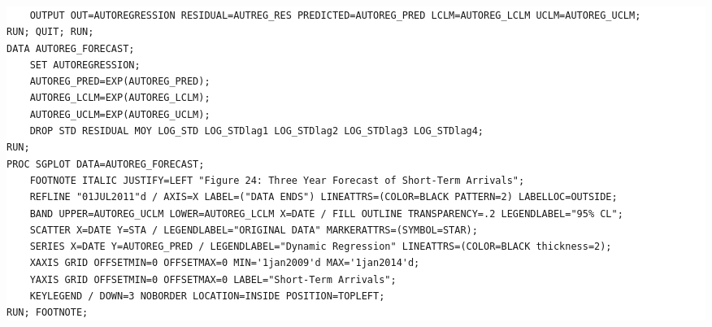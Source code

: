 ```sas
	OUTPUT OUT=AUTOREGRESSION RESIDUAL=AUTREG_RES PREDICTED=AUTOREG_PRED LCLM=AUTOREG_LCLM UCLM=AUTOREG_UCLM;
RUN; QUIT; RUN;
DATA AUTOREG_FORECAST;
	SET AUTOREGRESSION;
	AUTOREG_PRED=EXP(AUTOREG_PRED);
	AUTOREG_LCLM=EXP(AUTOREG_LCLM);
	AUTOREG_UCLM=EXP(AUTOREG_UCLM);
	DROP STD RESIDUAL MOY LOG_STD LOG_STDlag1 LOG_STDlag2 LOG_STDlag3 LOG_STDlag4;
RUN;
PROC SGPLOT DATA=AUTOREG_FORECAST;
	FOOTNOTE ITALIC JUSTIFY=LEFT "Figure 24: Three Year Forecast of Short-Term Arrivals";
	REFLINE "01JUL2011"d / AXIS=X LABEL=("DATA ENDS") LINEATTRS=(COLOR=BLACK PATTERN=2) LABELLOC=OUTSIDE;
	BAND UPPER=AUTOREG_UCLM LOWER=AUTOREG_LCLM X=DATE / FILL OUTLINE TRANSPARENCY=.2 LEGENDLABEL="95% CL";
	SCATTER X=DATE Y=STA / LEGENDLABEL="ORIGINAL DATA" MARKERATTRS=(SYMBOL=STAR);
	SERIES X=DATE Y=AUTOREG_PRED / LEGENDLABEL="Dynamic Regression" LINEATTRS=(COLOR=BLACK thickness=2);
	XAXIS GRID OFFSETMIN=0 OFFSETMAX=0 MIN='1jan2009'd MAX='1jan2014'd;
	YAXIS GRID OFFSETMIN=0 OFFSETMAX=0 LABEL="Short-Term Arrivals";
	KEYLEGEND / DOWN=3 NOBORDER LOCATION=INSIDE POSITION=TOPLEFT;
RUN; FOOTNOTE;
```


